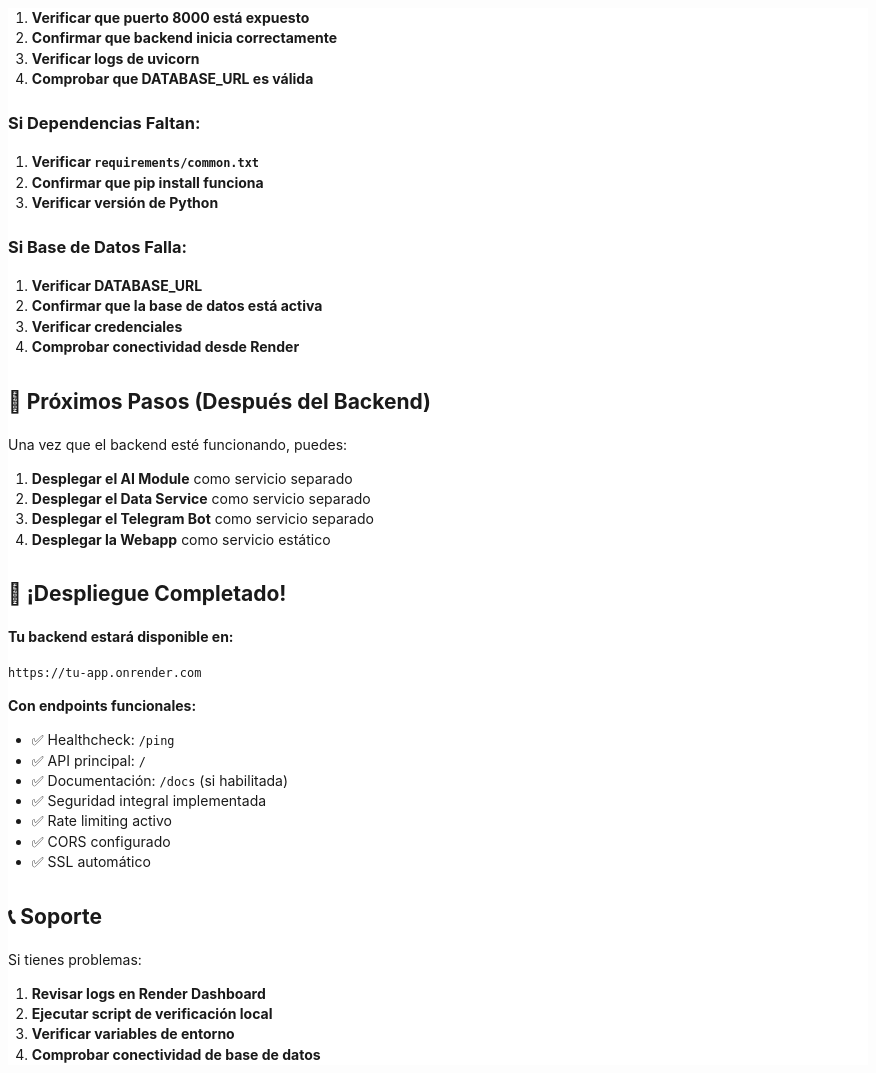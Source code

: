 1. **Verificar que puerto 8000 está expuesto**
2. **Confirmar que backend inicia correctamente**
3. **Verificar logs de uvicorn**
4. **Comprobar que DATABASE_URL es válida**

### **Si Dependencias Faltan:**

1. **Verificar `requirements/common.txt`**
2. **Confirmar que pip install funciona**
3. **Verificar versión de Python**

### **Si Base de Datos Falla:**

1. **Verificar DATABASE_URL**
2. **Confirmar que la base de datos está activa**
3. **Verificar credenciales**
4. **Comprobar conectividad desde Render**

## 🎯 **Próximos Pasos (Después del Backend)**

Una vez que el backend esté funcionando, puedes:

1. **Desplegar el AI Module** como servicio separado
2. **Desplegar el Data Service** como servicio separado
3. **Desplegar el Telegram Bot** como servicio separado
4. **Desplegar la Webapp** como servicio estático

## 🎉 **¡Despliegue Completado!**

**Tu backend estará disponible en:**
```
https://tu-app.onrender.com
```

**Con endpoints funcionales:**
- ✅ Healthcheck: `/ping`
- ✅ API principal: `/`
- ✅ Documentación: `/docs` (si habilitada)
- ✅ Seguridad integral implementada
- ✅ Rate limiting activo
- ✅ CORS configurado
- ✅ SSL automático

## 📞 **Soporte**

Si tienes problemas:
1. **Revisar logs en Render Dashboard**
2. **Ejecutar script de verificación local**
3. **Verificar variables de entorno**
4. **Comprobar conectividad de base de datos** 